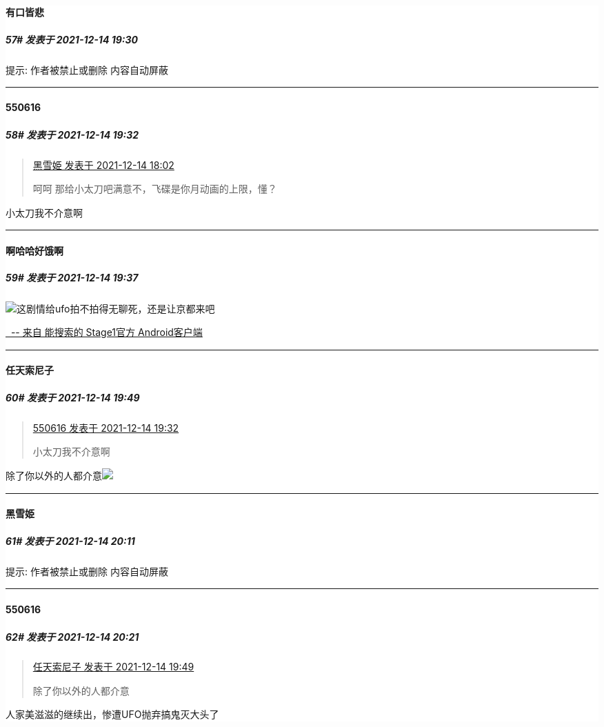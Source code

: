 ####  有口皆悲  
##### 57#       发表于 2021-12-14 19:30

提示: 作者被禁止或删除 内容自动屏蔽

*****

####  550616  
##### 58#       发表于 2021-12-14 19:32

<blockquote><a href="httphttps://bbs.saraba1st.com/2b/forum.php?mod=redirect&amp;goto=findpost&amp;pid=53935016&amp;ptid=2042440" target="_blank">黑雪姫 发表于 2021-12-14 18:02</a>

呵呵 那给小太刀吧满意不，飞碟是你月动画的上限，懂？</blockquote>
小太刀我不介意啊

*****

####  啊哈哈好饿啊  
##### 59#       发表于 2021-12-14 19:37

<img src="https://static.saraba1st.com/image/smiley/face2017/026.png" referrerpolicy="no-referrer">这剧情给ufo拍不拍得无聊死，还是让京都来吧

[  -- 来自 能搜索的 Stage1官方 Android客户端](https://www.coolapk.com/apk/140634)

*****

####  任天索尼子  
##### 60#       发表于 2021-12-14 19:49

<blockquote><a href="httphttps://bbs.saraba1st.com/2b/forum.php?mod=redirect&amp;goto=findpost&amp;pid=53936240&amp;ptid=2042440" target="_blank">550616 发表于 2021-12-14 19:32</a>

小太刀我不介意啊</blockquote>
除了你以外的人都介意<img src="https://static.saraba1st.com/image/smiley/face2017/220.png" referrerpolicy="no-referrer">



*****

####  黑雪姫  
##### 61#       发表于 2021-12-14 20:11

提示: 作者被禁止或删除 内容自动屏蔽

*****

####  550616  
##### 62#       发表于 2021-12-14 20:21

<blockquote><a href="httphttps://bbs.saraba1st.com/2b/forum.php?mod=redirect&amp;goto=findpost&amp;pid=53936450&amp;ptid=2042440" target="_blank">任天索尼子 发表于 2021-12-14 19:49</a>

除了你以外的人都介意</blockquote>
人家美滋滋的继续出，惨遭UFO抛弃搞鬼灭大头了
